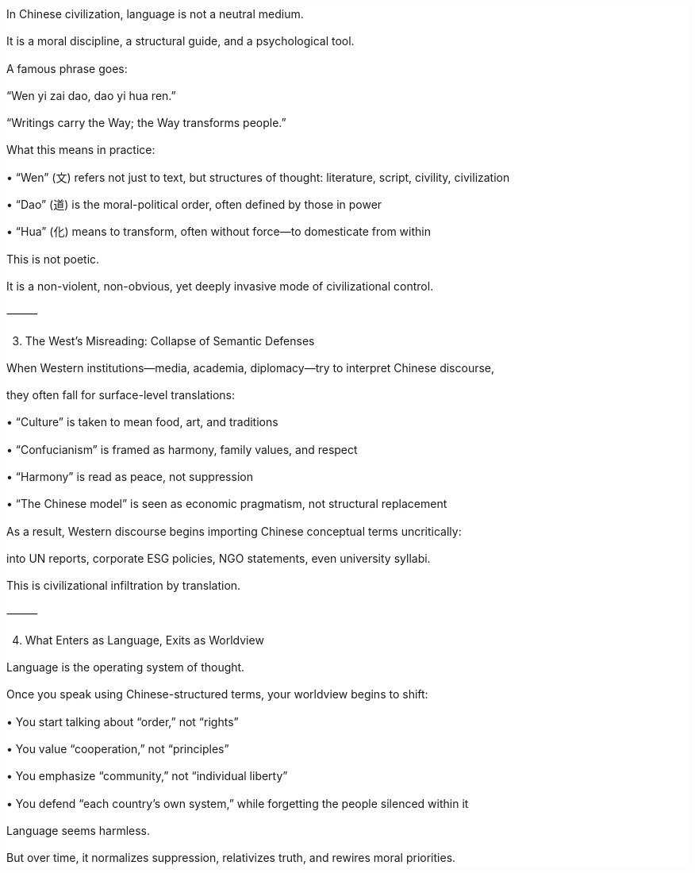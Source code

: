 In Chinese civilization, language is not a neutral medium.

It is a moral discipline, a structural guide, and a psychological tool.

A famous phrase goes:

“Wen yi zai dao, dao yi hua ren.”

“Writings carry the Way; the Way transforms people.”

What this means in practice:

•	“Wen” (文) refers not just to text, but structures of thought: literature, script, civility, civilization

•	“Dao” (道) is the moral-political order, often defined by those in power

•	“Hua” (化) means to transform, often without force—to domesticate from within

This is not poetic.

It is a non-violent, non-obvious, yet deeply invasive mode of civilizational control.

⸻

3. The West’s Misreading: Collapse of Semantic Defenses

When Western institutions—media, academia, diplomacy—try to interpret Chinese discourse,

they often fall for surface-level translations:

•	“Culture” is taken to mean food, art, and traditions

•	“Confucianism” is framed as harmony, family values, and respect

•	“Harmony” is read as peace, not suppression

•	“The Chinese model” is seen as economic pragmatism, not structural replacement

As a result, Western discourse begins importing Chinese conceptual terms uncritically:

into UN reports, corporate ESG policies, NGO statements, even university syllabi.

This is civilizational infiltration by translation.

⸻

4. What Enters as Language, Exits as Worldview

Language is the operating system of thought.

Once you speak using Chinese-structured terms, your worldview begins to shift:

•	You start talking about “order,” not “rights”

•	You value “cooperation,” not “principles”

•	You emphasize “community,” not “individual liberty”

•	You defend “each country’s own system,” while forgetting the people silenced within it

Language seems harmless.

But over time, it normalizes suppression, relativizes truth, and rewires moral priorities.

